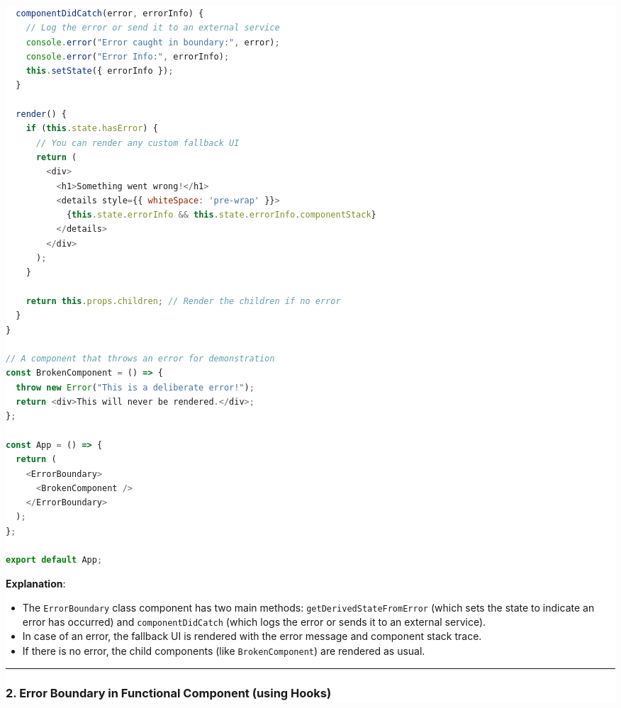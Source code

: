 ```javascript
  componentDidCatch(error, errorInfo) {
    // Log the error or send it to an external service
    console.error("Error caught in boundary:", error);
    console.error("Error Info:", errorInfo);
    this.setState({ errorInfo });
  }

  render() {
    if (this.state.hasError) {
      // You can render any custom fallback UI
      return (
        <div>
          <h1>Something went wrong!</h1>
          <details style={{ whiteSpace: 'pre-wrap' }}>
            {this.state.errorInfo && this.state.errorInfo.componentStack}
          </details>
        </div>
      );
    }

    return this.props.children; // Render the children if no error
  }
}

// A component that throws an error for demonstration
const BrokenComponent = () => {
  throw new Error("This is a deliberate error!");
  return <div>This will never be rendered.</div>;
};

const App = () => {
  return (
    <ErrorBoundary>
      <BrokenComponent />
    </ErrorBoundary>
  );
};

export default App;
```

**Explanation**:
- The `ErrorBoundary` class component has two main methods: `getDerivedStateFromError` (which sets the state to indicate an error has occurred) and `componentDidCatch` (which logs the error or sends it to an external service).
- In case of an error, the fallback UI is rendered with the error message and component stack trace.
- If there is no error, the child components (like `BrokenComponent`) are rendered as usual.

---

### **2. Error Boundary in Functional Component (using Hooks)**
